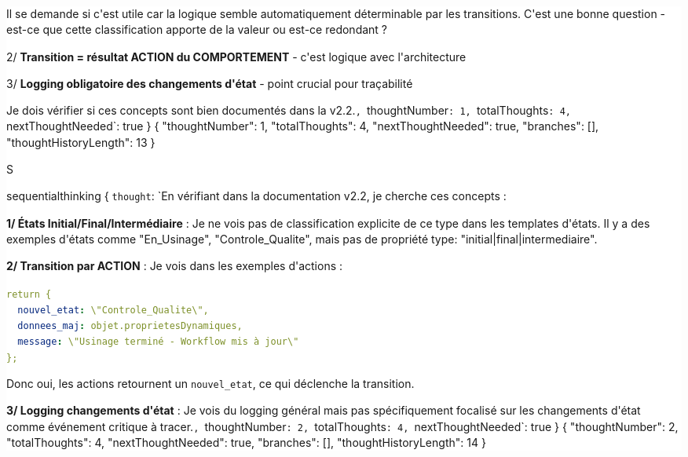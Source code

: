 Il se demande si c'est utile car la logique semble automatiquement déterminable par les transitions. C'est une bonne question - est-ce que cette classification apporte de la valeur ou est-ce redondant ?

2/ **Transition = résultat ACTION du COMPORTEMENT** - c'est logique avec l'architecture

3/ **Logging obligatoire des changements d'état** - point crucial pour traçabilité

Je dois vérifier si ces concepts sont bien documentés dans la v2.2.`,
  `thoughtNumber`: 1,
  `totalThoughts`: 4,
  `nextThoughtNeeded`: true
}
{
  "thoughtNumber": 1,
  "totalThoughts": 4,
  "nextThoughtNeeded": true,
  "branches": [],
  "thoughtHistoryLength": 13
}

S

sequentialthinking
{
  `thought`: `En vérifiant dans la documentation v2.2, je cherche ces concepts :

**1/ États Initial/Final/Intermédiaire** :
Je ne vois pas de classification explicite de ce type dans les templates d'états. Il y a des exemples d'états comme \"En_Usinage\", \"Controle_Qualite\", mais pas de propriété type: \"initial|final|intermediaire\".

**2/ Transition par ACTION** :
Je vois dans les exemples d'actions :
```yaml
return {
  nouvel_etat: \"Controle_Qualite\",
  donnees_maj: objet.proprietesDynamiques,
  message: \"Usinage terminé - Workflow mis à jour\"
};
```

Donc oui, les actions retournent un `nouvel_etat`, ce qui déclenche la transition.

**3/ Logging changements d'état** :
Je vois du logging général mais pas spécifiquement focalisé sur les changements d'état comme événement critique à tracer.`,
  `thoughtNumber`: 2,
  `totalThoughts`: 4,
  `nextThoughtNeeded`: true
}
{
  "thoughtNumber": 2,
  "totalThoughts": 4,
  "nextThoughtNeeded": true,
  "branches": [],
  "thoughtHistoryLength": 14
}
